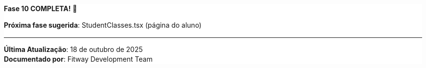
**Fase 10 COMPLETA!** 🎉

**Próxima fase sugerida**: StudentClasses.tsx (página do aluno)

---

**Última Atualização**: 18 de outubro de 2025  
**Documentado por**: Fitway Development Team
